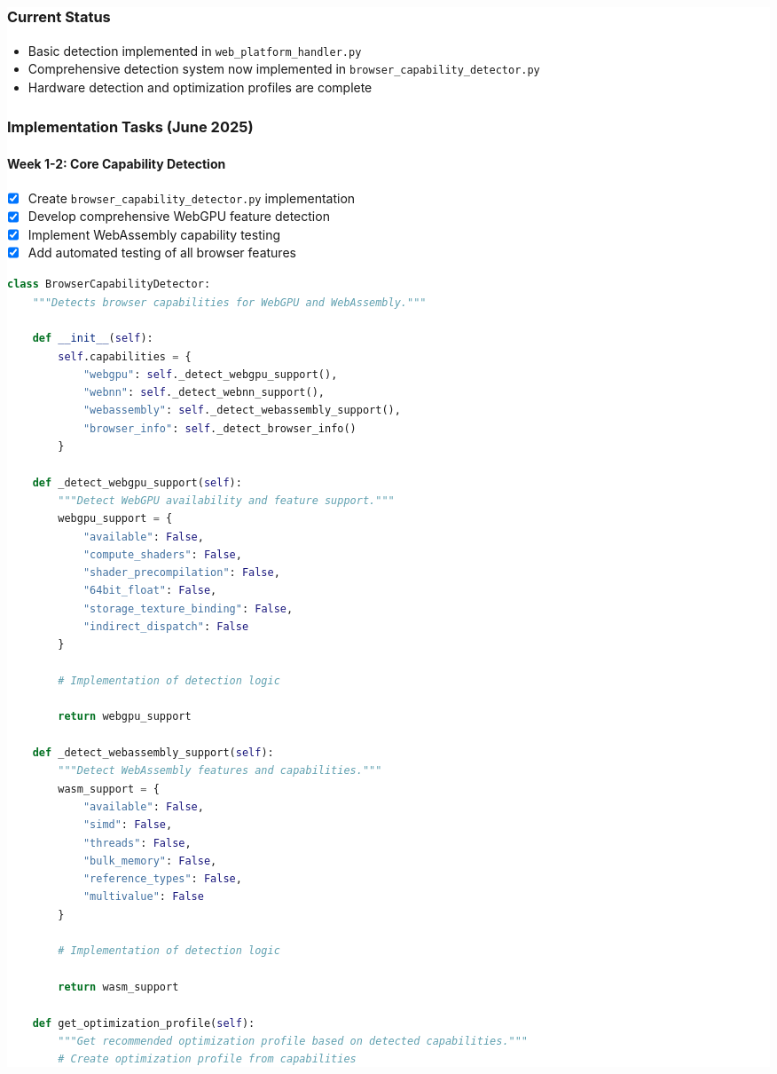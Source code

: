 ### Current Status
- Basic detection implemented in `web_platform_handler.py`
- Comprehensive detection system now implemented in `browser_capability_detector.py`
- Hardware detection and optimization profiles are complete

### Implementation Tasks (June 2025)

#### Week 1-2: Core Capability Detection
- [x] Create `browser_capability_detector.py` implementation
- [x] Develop comprehensive WebGPU feature detection
- [x] Implement WebAssembly capability testing
- [x] Add automated testing of all browser features

```python
class BrowserCapabilityDetector:
    """Detects browser capabilities for WebGPU and WebAssembly."""
    
    def __init__(self):
        self.capabilities = {
            "webgpu": self._detect_webgpu_support(),
            "webnn": self._detect_webnn_support(),
            "webassembly": self._detect_webassembly_support(),
            "browser_info": self._detect_browser_info()
        }
        
    def _detect_webgpu_support(self):
        """Detect WebGPU availability and feature support."""
        webgpu_support = {
            "available": False,
            "compute_shaders": False,
            "shader_precompilation": False,
            "64bit_float": False,
            "storage_texture_binding": False,
            "indirect_dispatch": False
        }
        
        # Implementation of detection logic
        
        return webgpu_support
    
    def _detect_webassembly_support(self):
        """Detect WebAssembly features and capabilities."""
        wasm_support = {
            "available": False,
            "simd": False,
            "threads": False,
            "bulk_memory": False,
            "reference_types": False,
            "multivalue": False
        }
        
        # Implementation of detection logic
        
        return wasm_support
    
    def get_optimization_profile(self):
        """Get recommended optimization profile based on detected capabilities."""
        # Create optimization profile from capabilities
```
